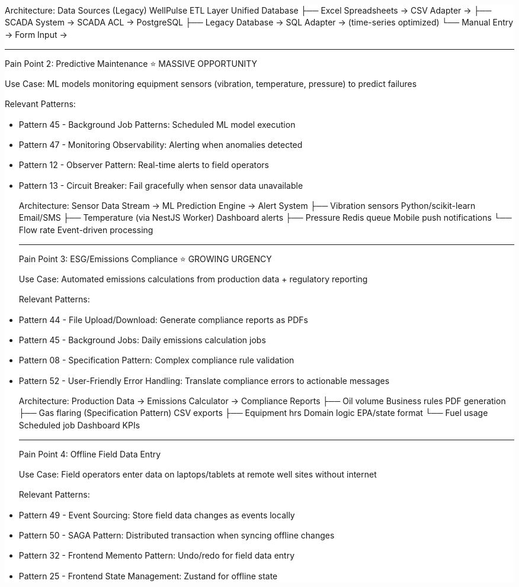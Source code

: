   Architecture:
  Data Sources (Legacy)          WellPulse ETL Layer          Unified Database
  ├── Excel Spreadsheets    →   CSV Adapter           →
  ├── SCADA System          →   SCADA ACL             →   PostgreSQL
  ├── Legacy Database       →   SQL Adapter           →   (time-series optimized)
  └── Manual Entry          →   Form Input            →

  ---
  Pain Point 2: Predictive Maintenance ⭐ MASSIVE OPPORTUNITY

  Use Case: ML models monitoring equipment sensors (vibration, temperature, pressure) to predict failures

  Relevant Patterns:

- Pattern 45 - Background Job Patterns: Scheduled ML model execution
- Pattern 47 - Monitoring Observability: Alerting when anomalies detected
- Pattern 12 - Observer Pattern: Real-time alerts to field operators
- Pattern 13 - Circuit Breaker: Fail gracefully when sensor data unavailable

  Architecture:
  Sensor Data Stream    →   ML Prediction Engine   →   Alert System
  ├── Vibration sensors     Python/scikit-learn        Email/SMS
  ├── Temperature           (via NestJS Worker)        Dashboard alerts
  ├── Pressure              Redis queue                Mobile push notifications
  └── Flow rate             Event-driven processing

  ---
  Pain Point 3: ESG/Emissions Compliance ⭐ GROWING URGENCY

  Use Case: Automated emissions calculations from production data + regulatory reporting

  Relevant Patterns:

- Pattern 44 - File Upload/Download: Generate compliance reports as PDFs
- Pattern 45 - Background Jobs: Daily emissions calculation jobs
- Pattern 08 - Specification Pattern: Complex compliance rule validation
- Pattern 52 - User-Friendly Error Handling: Translate compliance errors to actionable messages

  Architecture:
  Production Data   →   Emissions Calculator   →   Compliance Reports
  ├── Oil volume        Business rules             PDF generation
  ├── Gas flaring       (Specification Pattern)    CSV exports
  ├── Equipment hrs     Domain logic               EPA/state format
  └── Fuel usage        Scheduled job              Dashboard KPIs

  ---
  Pain Point 4: Offline Field Data Entry

  Use Case: Field operators enter data on laptops/tablets at remote well sites without internet

  Relevant Patterns:

- Pattern 49 - Event Sourcing: Store field data changes as events locally
- Pattern 50 - SAGA Pattern: Distributed transaction when syncing offline changes
- Pattern 32 - Frontend Memento Pattern: Undo/redo for field data entry
- Pattern 25 - Frontend State Management: Zustand for offline state
